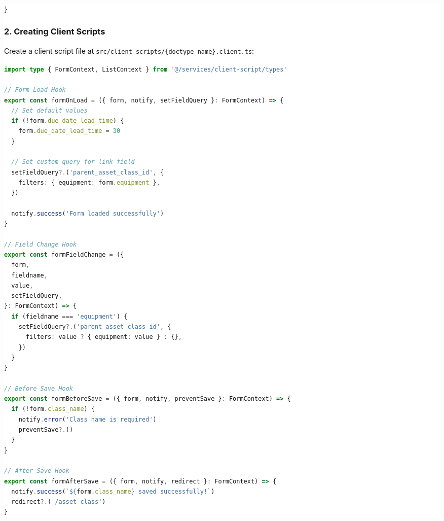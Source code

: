 ```typescript
}
```

### 2. Creating Client Scripts

Create a client script file at `src/client-scripts/{doctype-name}.client.ts`:

```typescript
import type { FormContext, ListContext } from '@/services/client-script/types'

// Form Load Hook
export const formOnLoad = ({ form, notify, setFieldQuery }: FormContext) => {
  // Set default values
  if (!form.due_date_lead_time) {
    form.due_date_lead_time = 30
  }

  // Set custom query for link field
  setFieldQuery?.('parent_asset_class_id', {
    filters: { equipment: form.equipment },
  })

  notify.success('Form loaded successfully')
}

// Field Change Hook
export const formFieldChange = ({
  form,
  fieldname,
  value,
  setFieldQuery,
}: FormContext) => {
  if (fieldname === 'equipment') {
    setFieldQuery?.('parent_asset_class_id', {
      filters: value ? { equipment: value } : {},
    })
  }
}

// Before Save Hook
export const formBeforeSave = ({ form, notify, preventSave }: FormContext) => {
  if (!form.class_name) {
    notify.error('Class name is required')
    preventSave?.()
  }
}

// After Save Hook
export const formAfterSave = ({ form, notify, redirect }: FormContext) => {
  notify.success(`${form.class_name} saved successfully!`)
  redirect?.('/asset-class')
}
```
